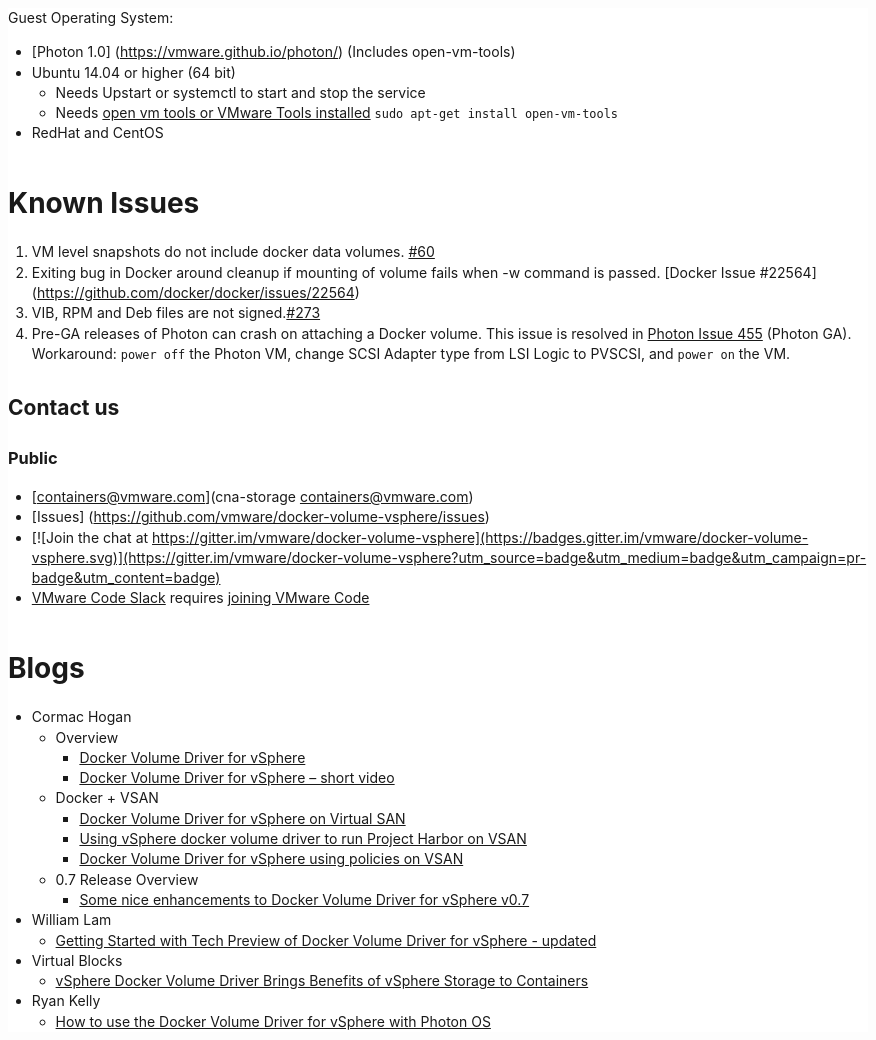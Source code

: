 Guest Operating System:
- [Photon 1.0] (https://vmware.github.io/photon/) (Includes open-vm-tools)
- Ubuntu 14.04 or higher (64 bit)
   - Needs Upstart or systemctl to start and stop the service
   - Needs [open vm tools or VMware Tools installed](https://kb.vmware.com/selfservice/microsites/search.do?language=en_US&cmd=displayKC&externalId=340) ```sudo apt-get install open-vm-tools```
- RedHat and CentOS

# Known Issues

1. VM level snapshots do not include docker data volumes. [#60](/../../issues/60)
2. Exiting bug in Docker around cleanup if mounting of volume fails when -w command is passed. [Docker Issue #22564] (https://github.com/docker/docker/issues/22564)
3. VIB, RPM and Deb files are not signed.[#273](/../../issues/273)
4. Pre-GA releases of Photon can crash on attaching a Docker volume. This issue is resolved in [Photon Issue 455](https://github.com/vmware/photon/issues/455) (Photon GA). Workaround: `power off` the Photon VM, change  SCSI Adapter type from LSI Logic to PVSCSI, and `power on` the VM.

## Contact us

### Public
* [containers@vmware.com](cna-storage <containers@vmware.com>)
* [Issues] (https://github.com/vmware/docker-volume-vsphere/issues)
* [![Join the chat at https://gitter.im/vmware/docker-volume-vsphere](https://badges.gitter.im/vmware/docker-volume-vsphere.svg)](https://gitter.im/vmware/docker-volume-vsphere?utm_source=badge&utm_medium=badge&utm_campaign=pr-badge&utm_content=badge)
* [VMware Code Slack](https://vmwarecode.slack.com/archives/docker-volume-vsphere) requires [joining VMware Code](https://code.vmware.com/web/code/join)

# Blogs

- Cormac Hogan
    - Overview
        - [Docker Volume Driver for vSphere](http://cormachogan.com/2016/06/01/docker-volume-driver-vsphere/)
        - [Docker Volume Driver for vSphere – short video](http://cormachogan.com/2016/06/03/docker-volume-driver-vsphere-short-video/)
    - Docker + VSAN
        - [Docker Volume Driver for vSphere on Virtual SAN](http://cormachogan.com/2016/06/09/docker-volume-driver-vsphere-virtual-san-vsan/)
        - [Using vSphere docker volume driver to run Project Harbor on VSAN](http://cormachogan.com/2016/07/29/using-vsphere-docker-volume-driver-run-project-harbor-vsan/)
        - [Docker Volume Driver for vSphere using policies on VSAN](http://cormachogan.com/2016/09/26/docker-volume-driver-vsphere-using-policies-vsan-short-video/)
    - 0.7 Release Overview
        - [Some nice enhancements to Docker Volume Driver for vSphere v0.7](http://cormachogan.com/2016/10/06/nice-enhancements-docker-volume-driver-vsphere-v0-7/)
- William Lam
    - [Getting Started with Tech Preview of Docker Volume Driver for vSphere - updated](http://www.virtuallyghetto.com/2016/05/getting-started-with-tech-preview-of-docker-volume-driver-for-vsphere.html)
- Virtual Blocks
    - [vSphere Docker Volume Driver Brings Benefits of vSphere Storage to Containers](https://blogs.vmware.com/virtualblocks/2016/06/20/vsphere-docker-volume-driver-brings-benefits-of-vsphere-storage-to-containers/)
- Ryan Kelly
    - [How to use the Docker Volume Driver for vSphere with Photon OS](http://www.vmtocloud.com/how-to-use-the-docker-volume-driver-for-vsphere-with-photon-os/)
